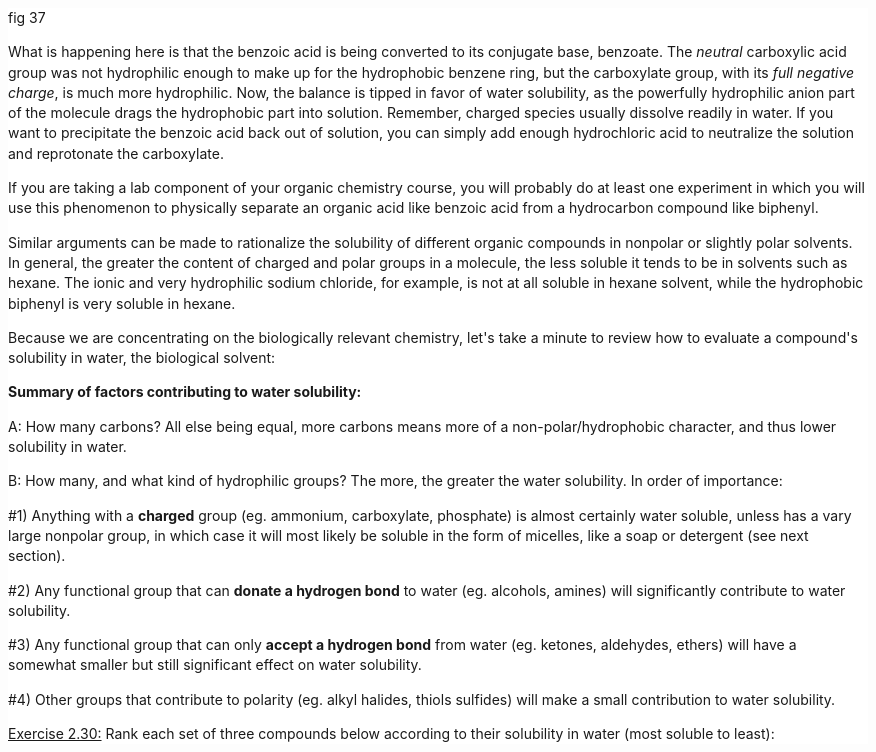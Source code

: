 fig 37

What is happening here is that the benzoic acid is being converted to
its conjugate base, benzoate. The *neutral* carboxylic acid group was
not hydrophilic enough to make up for the hydrophobic benzene ring, but
the carboxylate group, with its *full negative charge*, is much more
hydrophilic. Now, the balance is tipped in favor of water solubility, as
the powerfully hydrophilic anion part of the molecule drags the
hydrophobic part into solution. Remember, charged species usually
dissolve readily in water. If you want to precipitate the benzoic acid
back out of solution, you can simply add enough hydrochloric acid to
neutralize the solution and reprotonate the carboxylate.

If you are taking a lab component of your organic chemistry course, you
will probably do at least one experiment in which you will use this
phenomenon to physically separate an organic acid like benzoic acid from
a hydrocarbon compound like biphenyl.

Similar arguments can be made to rationalize the solubility of different
organic compounds in nonpolar or slightly polar solvents. In general,
the greater the content of charged and polar groups in a molecule, the
less soluble it tends to be in solvents such as hexane. The ionic and
very hydrophilic sodium chloride, for example, is not at all soluble in
hexane solvent, while the hydrophobic biphenyl is very soluble in
hexane.

Because we are concentrating on the biologically relevant chemistry,
let's take a minute to review how to evaluate a compound's solubility in
water, the biological solvent:

**Summary of factors contributing to water solubility:**

A: How many carbons? All else being equal, more carbons means more of a
non-polar/hydrophobic character, and thus lower solubility in water.

B: How many, and what kind of hydrophilic groups? The more, the greater
the water solubility. In order of importance:

\#1) Anything with a **charged** group (eg. ammonium, carboxylate,
phosphate) is almost certainly water soluble, unless has a vary large
nonpolar group, in which case it will most likely be soluble in the form
of micelles, like a soap or detergent (see next section).

\#2) Any functional group that can **donate a hydrogen bond** to water
(eg. alcohols, amines) will significantly contribute to water
solubility.

\#3) Any functional group that can only **accept a hydrogen bond** from
water (eg. ketones, aldehydes, ethers) will have a somewhat smaller but
still significant effect on water solubility.

\#4) Other groups that contribute to polarity (eg. alkyl halides, thiols
sulfides) will make a small contribution to water solubility.

<u>Exercise 2.30:</u> Rank each set of three compounds below according
to their solubility in water (most soluble to least):
